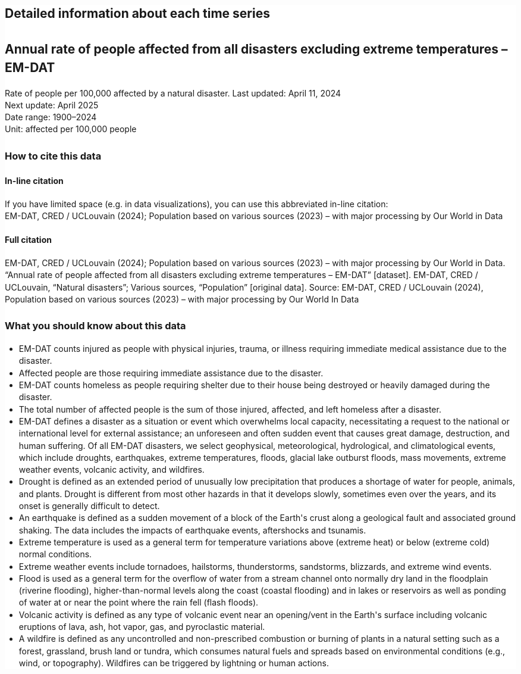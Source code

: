 ## Detailed information about each time series


## Annual rate of people affected from all disasters excluding extreme temperatures – EM-DAT
Rate of people per 100,000 affected by a natural disaster.
Last updated: April 11, 2024  
Next update: April 2025  
Date range: 1900–2024  
Unit: affected per 100,000 people  


### How to cite this data

#### In-line citation
If you have limited space (e.g. in data visualizations), you can use this abbreviated in-line citation:  
EM-DAT, CRED / UCLouvain (2024); Population based on various sources (2023) – with major processing by Our World in Data

#### Full citation
EM-DAT, CRED / UCLouvain (2024); Population based on various sources (2023) – with major processing by Our World in Data. “Annual rate of people affected from all disasters excluding extreme temperatures – EM-DAT” [dataset]. EM-DAT, CRED / UCLouvain, “Natural disasters”; Various sources, “Population” [original data].
Source: EM-DAT, CRED / UCLouvain (2024), Population based on various sources (2023) – with major processing by Our World In Data

### What you should know about this data
* EM-DAT counts injured as people with physical injuries, trauma, or illness requiring immediate medical assistance due to the disaster.
* Affected people are those requiring immediate assistance due to the disaster.
* EM-DAT counts homeless as people requiring shelter due to their house being destroyed or heavily damaged during the disaster.
* The total number of affected people is the sum of those injured, affected, and left homeless after a disaster.
* EM-DAT defines a disaster as a situation or event which overwhelms local capacity, necessitating a request to the national or international level for external assistance; an unforeseen and often sudden event that causes great damage, destruction, and human suffering. Of all EM-DAT disasters, we select geophysical, meteorological, hydrological, and climatological events, which include droughts, earthquakes, extreme temperatures, floods, glacial lake outburst floods, mass movements, extreme weather events, volcanic activity, and wildfires.
* Drought is defined as an extended period of unusually low precipitation that produces a shortage of water for people, animals, and plants. Drought is different from most other hazards in that it develops slowly, sometimes even over the years, and its onset is generally difficult to detect.
* An earthquake is defined as a sudden movement of a block of the Earth's crust along a geological fault and associated ground shaking. The data includes the impacts of earthquake events, aftershocks and tsunamis.
* Extreme temperature is used as a general term for temperature variations above (extreme heat) or below (extreme cold) normal conditions.
* Extreme weather events include tornadoes, hailstorms, thunderstorms, sandstorms, blizzards, and extreme wind events.
* Flood is used as a general term for the overflow of water from a stream channel onto normally dry land in the floodplain (riverine flooding), higher-than-normal levels along the coast (coastal flooding) and in lakes or reservoirs as well as ponding of water at or near the point where the rain fell (flash floods).
* Volcanic activity is defined as any type of volcanic event near an opening/vent in the Earth's surface including volcanic eruptions of lava, ash, hot vapor, gas, and pyroclastic material.
* A wildfire is defined as any uncontrolled and non-prescribed combustion or burning of plants in a natural setting such as a forest, grassland, brush land or tundra, which consumes natural fuels and spreads based on environmental conditions (e.g., wind, or topography). Wildfires can be triggered by lightning or human actions.